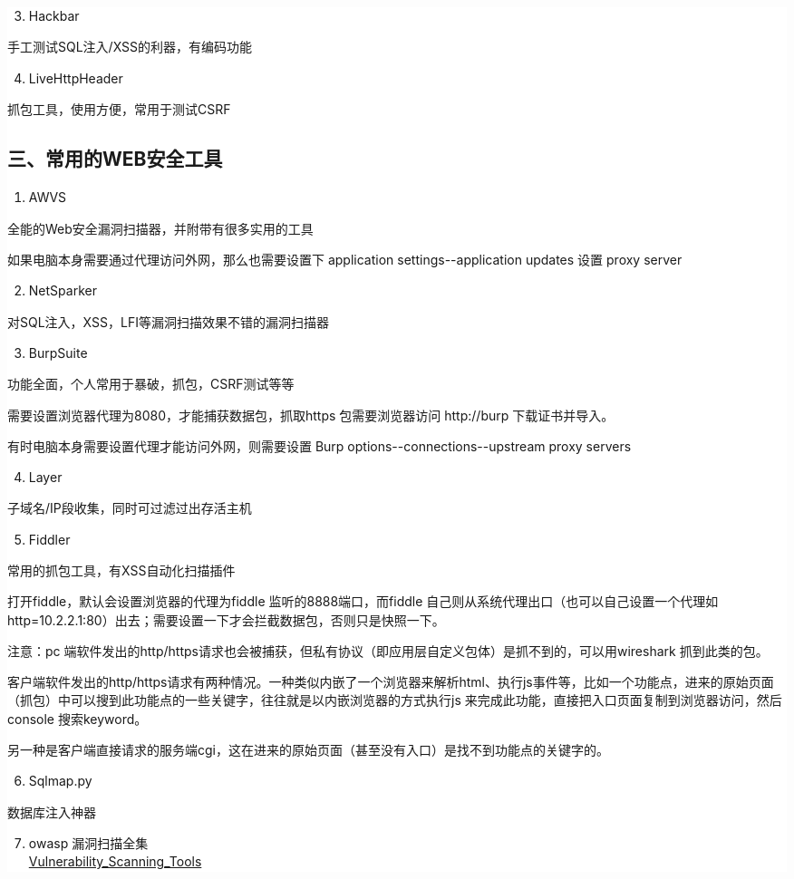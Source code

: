 3. Hackbar
  
手工测试SQL注入/XSS的利器，有编码功能
  
4. LiveHttpHeader
  
抓包工具，使用方便，常用于测试CSRF
  

  
## 三、常用的WEB安全工具
  

  
1. AWVS
  
全能的Web安全漏洞扫描器，并附带有很多实用的工具
  
如果电脑本身需要通过代理访问外网，那么也需要设置下 application settings--application updates 设置 proxy server
  

  
2. NetSparker
  
对SQL注入，XSS，LFI等漏洞扫描效果不错的漏洞扫描器
  

  
3. BurpSuite
  
功能全面，个人常用于暴破，抓包，CSRF测试等等
  
需要设置浏览器代理为8080，才能捕获数据包，抓取https 包需要浏览器访问 http://burp 下载证书并导入。
  
有时电脑本身需要设置代理才能访问外网，则需要设置 Burp options--connections--upstream proxy servers
  

  
4. Layer
  
子域名/IP段收集，同时可过滤过出存活主机
  

  
5. Fiddler
  
常用的抓包工具，有XSS自动化扫描插件
  
打开fiddle，默认会设置浏览器的代理为fiddle 监听的8888端口，而fiddle 自己则从系统代理出口（也可以自己设置一个代理如 http=10.2.2.1:80）出去；需要设置一下才会拦截数据包，否则只是快照一下。
  
注意：pc 端软件发出的http/https请求也会被捕获，但私有协议（即应用层自定义包体）是抓不到的，可以用wireshark 抓到此类的包。
  
客户端软件发出的http/https请求有两种情况。一种类似内嵌了一个浏览器来解析html、执行js事件等，比如一个功能点，进来的原始页面（抓包）中可以搜到此功能点的一些关键字，往往就是以内嵌浏览器的方式执行js 来完成此功能，直接把入口页面复制到浏览器访问，然后console 搜索keyword。
  
另一种是客户端直接请求的服务端cgi，这在进来的原始页面（甚至没有入口）是找不到功能点的关键字的。
  
  
6. Sqlmap.py
  
数据库注入神器
  
7. owasp 漏洞扫描全集  
[Vulnerability_Scanning_Tools](https://www.owasp.org/index.php/Category:Vulnerability_Scanning_Tools)    
